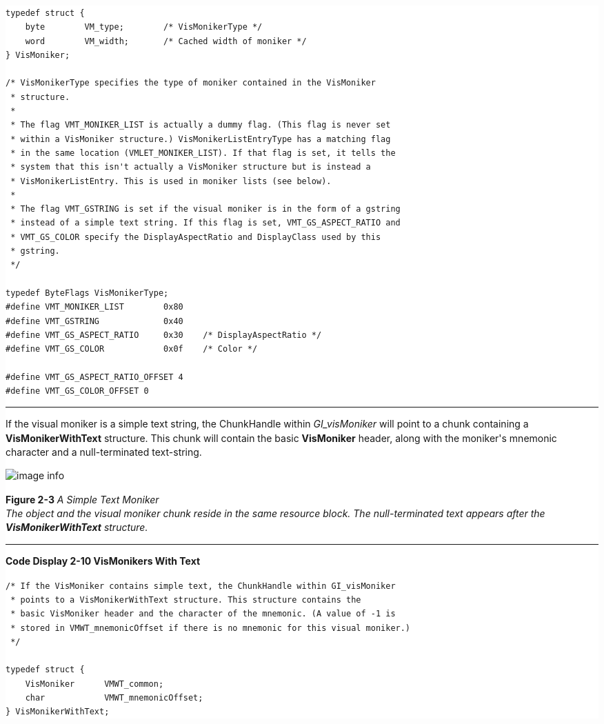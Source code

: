     typedef struct {
        byte        VM_type;        /* VisMonikerType */
        word        VM_width;       /* Cached width of moniker */
    } VisMoniker;
    
    /* VisMonikerType specifies the type of moniker contained in the VisMoniker 
     * structure. 
     *
     * The flag VMT_MONIKER_LIST is actually a dummy flag. (This flag is never set
     * within a VisMoniker structure.) VisMonikerListEntryType has a matching flag 
     * in the same location (VMLET_MONIKER_LIST). If that flag is set, it tells the 
     * system that this isn't actually a VisMoniker structure but is instead a
     * VisMonikerListEntry. This is used in moniker lists (see below). 
     *
     * The flag VMT_GSTRING is set if the visual moniker is in the form of a gstring 
     * instead of a simple text string. If this flag is set, VMT_GS_ASPECT_RATIO and
     * VMT_GS_COLOR specify the DisplayAspectRatio and DisplayClass used by this
     * gstring. 
     */
    
    typedef ByteFlags VisMonikerType;
    #define VMT_MONIKER_LIST        0x80
    #define VMT_GSTRING             0x40
    #define VMT_GS_ASPECT_RATIO     0x30    /* DisplayAspectRatio */
    #define VMT_GS_COLOR            0x0f    /* Color */
    
    #define VMT_GS_ASPECT_RATIO_OFFSET 4
    #define VMT_GS_COLOR_OFFSET 0


----------
If the visual moniker is a simple text string, the ChunkHandle within 
*GI_visMoniker* will point to a chunk containing a **VisMonikerWithText** 
structure. This chunk will contain the basic **VisMoniker** header, along with 
the moniker's mnemonic character and a null-terminated text-string.

![image info](Figures/Fig2-3.png)

**Figure 2-3** *A Simple Text Moniker*  
*The object and the visual moniker chunk reside in the same resource block. 
The null-terminated text appears after the **VisMonikerWithText** structure.*

----------
**Code Display 2-10 VisMonikers With Text**

    /* If the VisMoniker contains simple text, the ChunkHandle within GI_visMoniker 
     * points to a VisMonikerWithText structure. This structure contains the 
     * basic VisMoniker header and the character of the mnemonic. (A value of -1 is 
     * stored in VMWT_mnemonicOffset if there is no mnemonic for this visual moniker.) 
     */
    
    typedef struct {
        VisMoniker      VMWT_common;
        char            VMWT_mnemonicOffset;
    } VisMonikerWithText;
    